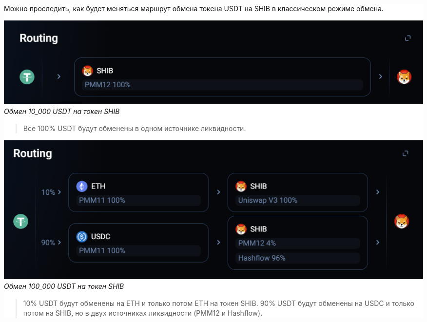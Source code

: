 Можно проследить, как будет меняться маршрут обмена токена USDT на SHIB в классическом режиме обмена.

![](./images/1inch-swap-10000USDT.png)
*Обмен 10_000 USDT на токен SHIB*

> Все 100% USDT будут обменены в одном источнике ликвидности.

![](./images/1inch-swap-100000USDT.png)
*Обмен 100_000 USDT на токен SHIB*

> 10% USDT будут обменены на ETH и только потом ETH на токен SHIB. 90% USDT будут обменены на USDC и только потом на SHIB, но в двух источниках ликвидности (PMM12 и Hashflow).
